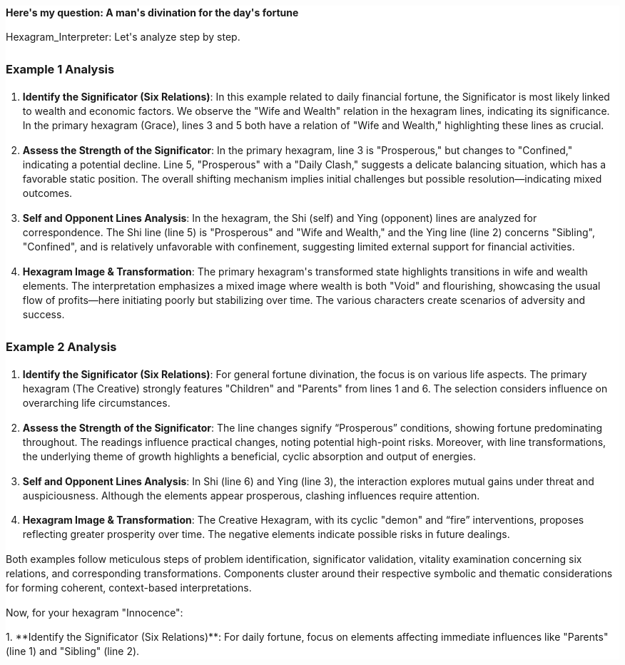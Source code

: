
        
**Here's my question: A man's divination for the day's fortune**
    
Hexagram_Interpreter: 
Let's analyze step by step.

### Example 1 Analysis
1. **Identify the Significator (Six Relations)**: In this example related to daily financial fortune, the Significator is most likely linked to wealth and economic factors. We observe the "Wife and Wealth" relation in the hexagram lines, indicating its significance. In the primary hexagram (Grace), lines 3 and 5 both have a relation of "Wife and Wealth," highlighting these lines as crucial.

2. **Assess the Strength of the Significator**: In the primary hexagram, line 3 is "Prosperous," but changes to "Confined," indicating a potential decline. Line 5, "Prosperous" with a "Daily Clash," suggests a delicate balancing situation, which has a favorable static position. The overall shifting mechanism implies initial challenges but possible resolution—indicating mixed outcomes.

3. **Self and Opponent Lines Analysis**: In the hexagram, the Shi (self) and Ying (opponent) lines are analyzed for correspondence. The Shi line (line 5) is "Prosperous" and "Wife and Wealth," and the Ying line (line 2) concerns "Sibling", "Confined", and is relatively unfavorable with confinement, suggesting limited external support for financial activities.

4. **Hexagram Image & Transformation**: The primary hexagram's transformed state highlights transitions in wife and wealth elements. The interpretation emphasizes a mixed image where wealth is both "Void" and flourishing, showcasing the usual flow of profits—here initiating poorly but stabilizing over time. The various characters create scenarios of adversity and success.

### Example 2 Analysis
1. **Identify the Significator (Six Relations)**: For general fortune divination, the focus is on various life aspects. The primary hexagram (The Creative) strongly features "Children" and "Parents" from lines 1 and 6. The selection considers influence on overarching life circumstances.

2. **Assess the Strength of the Significator**: The line changes signify “Prosperous” conditions, showing fortune predominating throughout. The readings influence practical changes, noting potential high-point risks. Moreover, with line transformations, the underlying theme of growth highlights a beneficial, cyclic absorption and output of energies.

3. **Self and Opponent Lines Analysis**: In Shi (line 6) and Ying (line 3), the interaction explores mutual gains under threat and auspiciousness. Although the elements appear prosperous, clashing influences require attention.

4. **Hexagram Image & Transformation**: The Creative Hexagram, with its cyclic "demon" and “fire” interventions, proposes reflecting greater prosperity over time. The negative elements indicate possible risks in future dealings.

<analyze>
Both examples follow meticulous steps of problem identification, significator validation, vitality examination concerning six relations, and corresponding transformations. Components cluster around their respective symbolic and thematic considerations for forming coherent, context-based interpretations.
</analyze>

Now, for your hexagram "Innocence":

<reason>
1. **Identify the Significator (Six Relations)**: For daily fortune, focus on elements affecting immediate influences like "Parents" (line 1) and "Sibling" (line 2).
